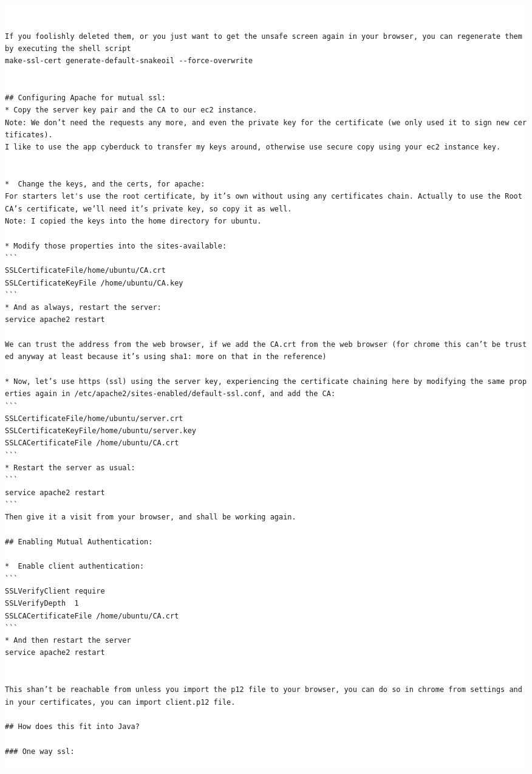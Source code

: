 ```` 
 
 
If you foolishly deleted them, or you just want to get the unsafe screen again in your browser, you can regenerate them by executing the shell script 
make-ssl-cert generate-default-snakeoil --force-overwrite 
 
 
## Configuring Apache for mutual ssl: 
* Copy the server key pair and the CA to our ec2 instance. 
Note: We don’t need the requests any more, and even the private key for the certificate (we only used it to sign new certificates). 
I like to use the app cyberduck to transfer my keys around, otherwise use secure copy using your ec2 instance key. 
 
 
*  Change the keys, and the certs, for apache: 
For starters let's use the root certificate, by it’s own without using any certificates chain. Actually to use the Root CA’s certificate, we’ll need it’s private key, so copy it as well. 
Note: I copied the keys into the home directory for ubuntu. 
 
* Modify those properties into the sites-available: 
``` 
SSLCertificateFile/home/ubuntu/CA.crt 
SSLCertificateKeyFile /home/ubuntu/CA.key 
``` 
* And as always, restart the server:  
service apache2 restart 
 
We can trust the address from the web browser, if we add the CA.crt from the web browser (for chrome this can’t be trusted anyway at least because it’s using sha1: more on that in the reference) 
 
* Now, let’s use https (ssl) using the server key, experiencing the certificate chaining here by modifying the same properties again in /etc/apache2/sites-enabled/default-ssl.conf, and add the CA: 
``` 
SSLCertificateFile/home/ubuntu/server.crt 
SSLCertificateKeyFile/home/ubuntu/server.key 
SSLCACertificateFile /home/ubuntu/CA.crt 
``` 
* Restart the server as usual: 
``` 
service apache2 restart 
``` 
Then give it a visit from your browser, and shall be working again. 
 
## Enabling Mutual Authentication: 
 
*  Enable client authentication: 
``` 
SSLVerifyClient require 
SSLVerifyDepth  1 
SSLCACertificateFile /home/ubuntu/CA.crt 
``` 
* And then restart the server 
service apache2 restart 
 
 
This shan’t be reachable from unless you import the p12 file to your browser, you can do so in chrome from settings and in your certificates, you can import client.p12 file. 
 
## How does this fit into Java? 
 
### One way ssl: 
 
````